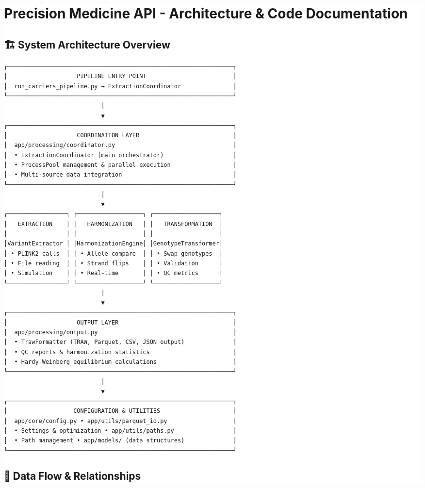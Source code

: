 # Precision Medicine API - Architecture & Code Documentation

## 🏗️ System Architecture Overview

```
┌─────────────────────────────────────────────────────────────────┐
│                    PIPELINE ENTRY POINT                         │
│  run_carriers_pipeline.py → ExtractionCoordinator               │ 
└─────────────────────────────────────────────────────────────────┘
                            │
                            ▼
┌─────────────────────────────────────────────────────────────────┐
│                    COORDINATION LAYER                           │
│  app/processing/coordinator.py                                  │
│  • ExtractionCoordinator (main orchestrator)                    │
│  • ProcessPool management & parallel execution                  │
│  • Multi-source data integration                                │
└─────────────────────────────────────────────────────────────────┘
                            │                
                            ▼                
┌─────────────────┐ ┌───────────────────┐ ┌───────────────────┐
│   EXTRACTION    │ │   HARMONIZATION   │ │   TRANSFORMATION  │
│                 │ │                   │ │                   │
│VariantExtractor │ │HarmonizationEngine│ │GenotypeTransformer│
│ • PLINK2 calls  │ │ • Allele compare  │ │ • Swap genotypes  │
│ • File reading  │ │ • Strand flips    │ │ • Validation      │
│ • Simulation    │ │ • Real-time       │ │ • QC metrics      │
└─────────────────┘ └───────────────────┘ └───────────────────┘
                            │                       
                            ▼                       
┌─────────────────────────────────────────────────────────────────┐
│                    OUTPUT LAYER                                 │
│  app/processing/output.py                                       │
│  • TrawFormatter (TRAW, Parquet, CSV, JSON output)              │
│  • QC reports & harmonization statistics                        │
│  • Hardy-Weinberg equilibrium calculations                      │
└─────────────────────────────────────────────────────────────────┘
                            │
                            ▼
┌─────────────────────────────────────────────────────────────────┐
│                   CONFIGURATION & UTILITIES                     │
│  app/core/config.py • app/utils/parquet_io.py                   │
│  • Settings & optimization • app/utils/paths.py                 │
│  • Path management • app/models/ (data structures)              │
└─────────────────────────────────────────────────────────────────┘
```

## 🔄 Data Flow & Relationships
